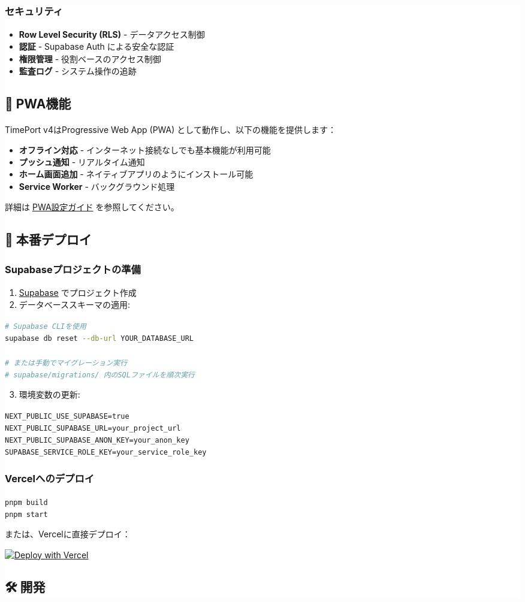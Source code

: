 ### セキュリティ

- **Row Level Security (RLS)** - データアクセス制御
- **認証** - Supabase Auth による安全な認証
- **権限管理** - 役割ベースのアクセス制御
- **監査ログ** - システム操作の追跡

## 📱 PWA機能

TimePort v4はProgressive Web App (PWA) として動作し、以下の機能を提供します：

- **オフライン対応** - インターネット接続なしでも基本機能が利用可能
- **プッシュ通知** - リアルタイム通知
- **ホーム画面追加** - ネイティブアプリのようにインストール可能
- **Service Worker** - バックグラウンド処理

詳細は [PWA設定ガイド](./doc/README-PWA-SETUP.md) を参照してください。

## 🚀 本番デプロイ

### Supabaseプロジェクトの準備

1. [Supabase](https://supabase.com/) でプロジェクト作成
2. データベーススキーマの適用:

```bash
# Supabase CLIを使用
supabase db reset --db-url YOUR_DATABASE_URL

# または手動でマイグレーション実行
# supabase/migrations/ 内のSQLファイルを順次実行
```

3. 環境変数の更新:

```env
NEXT_PUBLIC_USE_SUPABASE=true
NEXT_PUBLIC_SUPABASE_URL=your_project_url
NEXT_PUBLIC_SUPABASE_ANON_KEY=your_anon_key
SUPABASE_SERVICE_ROLE_KEY=your_service_role_key
```

### Vercelへのデプロイ

```bash
pnpm build
pnpm start
```

または、Vercelに直接デプロイ：

[![Deploy with Vercel](https://vercel.com/button)](https://vercel.com/new/clone?repository-url=https://github.com/canvas-sapporo/timeport-v4)

## 🛠️ 開発
